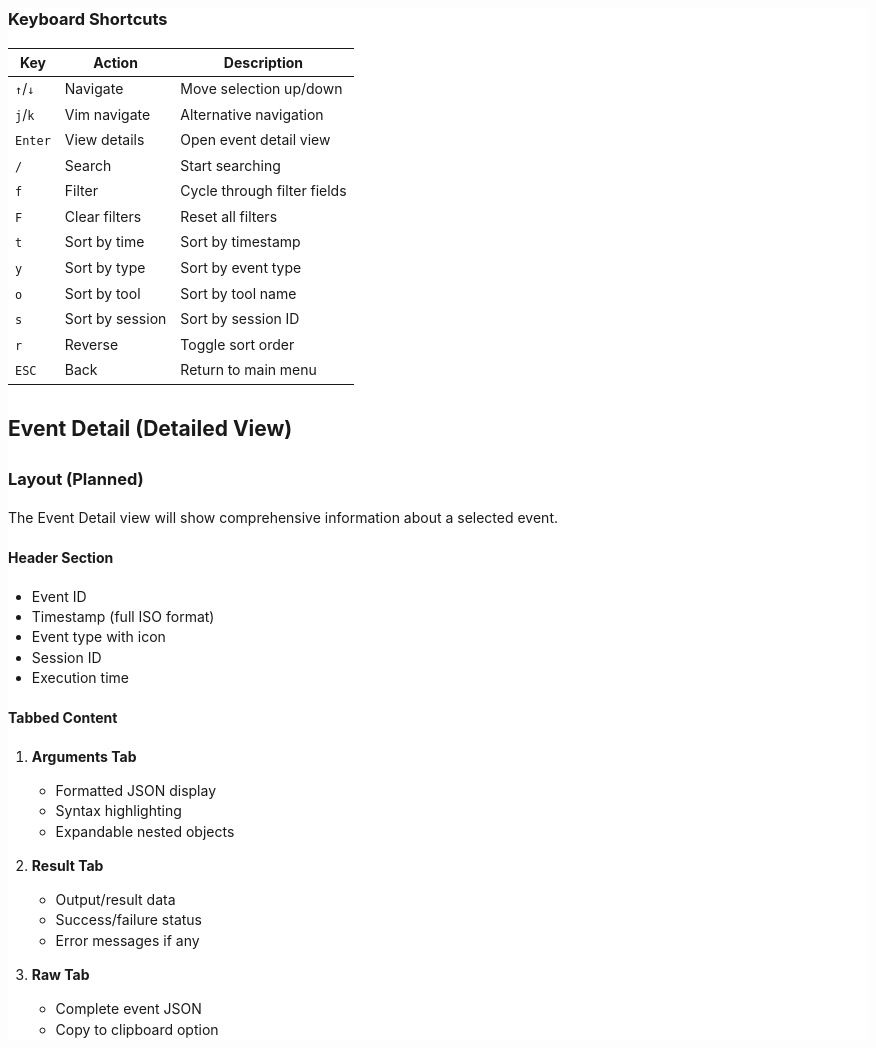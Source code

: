 ### Keyboard Shortcuts

| Key     | Action          | Description                 |
| ------- | --------------- | --------------------------- |
| `↑`/`↓` | Navigate        | Move selection up/down      |
| `j`/`k` | Vim navigate    | Alternative navigation      |
| `Enter` | View details    | Open event detail view      |
| `/`     | Search          | Start searching             |
| `f`     | Filter          | Cycle through filter fields |
| `F`     | Clear filters   | Reset all filters           |
| `t`     | Sort by time    | Sort by timestamp           |
| `y`     | Sort by type    | Sort by event type          |
| `o`     | Sort by tool    | Sort by tool name           |
| `s`     | Sort by session | Sort by session ID          |
| `r`     | Reverse         | Toggle sort order           |
| `ESC`   | Back            | Return to main menu         |

## Event Detail (Detailed View)

### Layout (Planned)

The Event Detail view will show comprehensive information about a selected event.

#### Header Section

- Event ID
- Timestamp (full ISO format)
- Event type with icon
- Session ID
- Execution time

#### Tabbed Content

1. **Arguments Tab**
   - Formatted JSON display
   - Syntax highlighting
   - Expandable nested objects

2. **Result Tab**
   - Output/result data
   - Success/failure status
   - Error messages if any

3. **Raw Tab**
   - Complete event JSON
   - Copy to clipboard option
